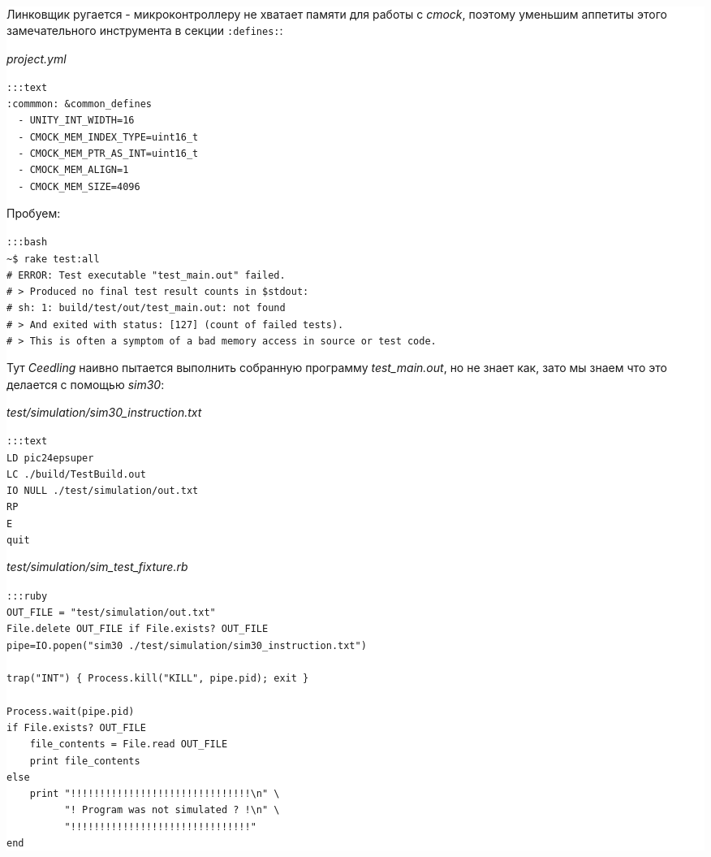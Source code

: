 Линковщик ругается - микроконтроллеру не хватает памяти для работы с *cmock*, поэтому уменьшим аппетиты этого замечательного инструмента в секции ```:defines:```:

*project.yml*

	:::text
	:commmon: &common_defines
	  - UNITY_INT_WIDTH=16
	  - CMOCK_MEM_INDEX_TYPE=uint16_t
	  - CMOCK_MEM_PTR_AS_INT=uint16_t
	  - CMOCK_MEM_ALIGN=1
	  - CMOCK_MEM_SIZE=4096

Пробуем:

	:::bash
	~$ rake test:all
	# ERROR: Test executable "test_main.out" failed.
	# > Produced no final test result counts in $stdout:
	# sh: 1: build/test/out/test_main.out: not found
	# > And exited with status: [127] (count of failed tests).
	# > This is often a symptom of a bad memory access in source or test code.

Тут *Ceedling* наивно пытается выполнить собранную программу *test_main.out*, но не знает как, зато мы знаем что это делается с помощью *sim30*:

*test/simulation/sim30_instruction.txt*

	:::text
	LD pic24epsuper
	LC ./build/TestBuild.out
	IO NULL ./test/simulation/out.txt
	RP
	E
	quit

*test/simulation/sim_test_fixture.rb*

	:::ruby
	OUT_FILE = "test/simulation/out.txt"
	File.delete OUT_FILE if File.exists? OUT_FILE
	pipe=IO.popen("sim30 ./test/simulation/sim30_instruction.txt")

	trap("INT") { Process.kill("KILL", pipe.pid); exit }

	Process.wait(pipe.pid)
	if File.exists? OUT_FILE
	    file_contents = File.read OUT_FILE
	    print file_contents
	else
	    print "!!!!!!!!!!!!!!!!!!!!!!!!!!!!!!!\n" \
	          "! Program was not simulated ? !\n" \
	          "!!!!!!!!!!!!!!!!!!!!!!!!!!!!!!!"
	end
